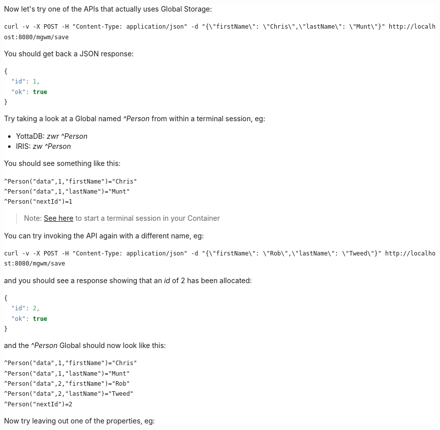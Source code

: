 Now let's try one of the APIs that actually uses Global Storage:

```console
curl -v -X POST -H "Content-Type: application/json" -d "{\"firstName\": \"Chris\",\"lastName\": \"Munt\"}" http://localhost:8080/mgwm/save
```

You should get back a JSON response:

```javascript
{
  "id": 1,
  "ok": true
}
```

Try taking a look at a Global named *^Person* from within a terminal session, eg:

- YottaDB: *zwr ^Person*
- IRIS: *zw ^Person*

You should see something like this:

```console
^Person("data",1,"firstName")="Chris"
^Person("data",1,"lastName")="Munt"
^Person("nextId")=1
```

> Note: [See here](#running-an-m-or-objectscript-terminal-session) to start a terminal session in your Container


You can try invoking the API again with a different name, eg:

```console
curl -v -X POST -H "Content-Type: application/json" -d "{\"firstName\": \"Rob\",\"lastName\": \"Tweed\"}" http://localhost:8080/mgwm/save
```

and you should see a response showing that an *id* of 2 has been allocated:

```javascript
{
  "id": 2,
  "ok": true
}
```

and the *^Person* Global should now look like this:

```console
^Person("data",1,"firstName")="Chris"
^Person("data",1,"lastName")="Munt"
^Person("data",2,"firstName")="Rob"
^Person("data",2,"lastName")="Tweed"
^Person("nextId")=2
```

Now try leaving out one of the properties, eg:
